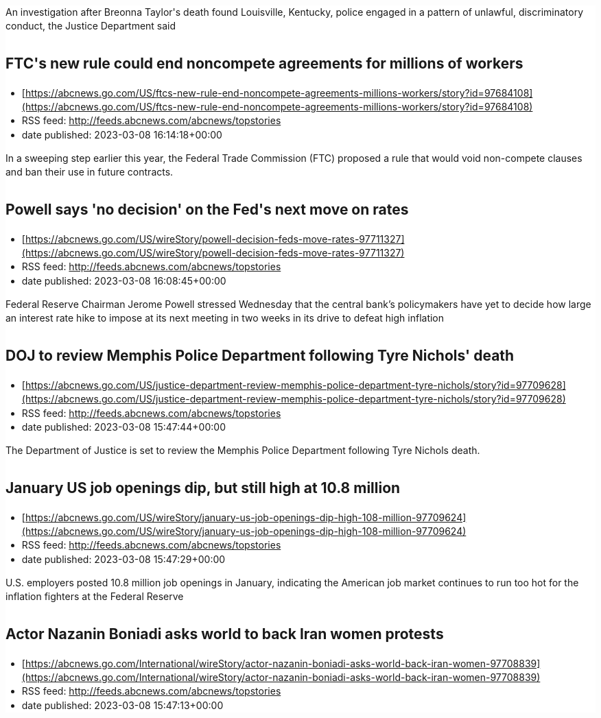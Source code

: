 An investigation after Breonna Taylor's death found Louisville, Kentucky, police engaged in a pattern of unlawful, discriminatory conduct, the Justice Department said

## FTC's new rule could end noncompete agreements for millions of workers
 - [https://abcnews.go.com/US/ftcs-new-rule-end-noncompete-agreements-millions-workers/story?id=97684108](https://abcnews.go.com/US/ftcs-new-rule-end-noncompete-agreements-millions-workers/story?id=97684108)
 - RSS feed: http://feeds.abcnews.com/abcnews/topstories
 - date published: 2023-03-08 16:14:18+00:00

In a sweeping step earlier this year, the Federal Trade Commission (FTC) proposed a rule that would void non-compete clauses and ban their use in future contracts.

## Powell says 'no decision' on the Fed's next move on rates
 - [https://abcnews.go.com/US/wireStory/powell-decision-feds-move-rates-97711327](https://abcnews.go.com/US/wireStory/powell-decision-feds-move-rates-97711327)
 - RSS feed: http://feeds.abcnews.com/abcnews/topstories
 - date published: 2023-03-08 16:08:45+00:00

Federal Reserve Chairman Jerome Powell stressed Wednesday that the central bank&rsquo;s policymakers have yet to decide how large an interest rate hike to impose at its next meeting in two weeks in its drive to defeat high inflation

## DOJ to review Memphis Police Department following Tyre Nichols' death
 - [https://abcnews.go.com/US/justice-department-review-memphis-police-department-tyre-nichols/story?id=97709628](https://abcnews.go.com/US/justice-department-review-memphis-police-department-tyre-nichols/story?id=97709628)
 - RSS feed: http://feeds.abcnews.com/abcnews/topstories
 - date published: 2023-03-08 15:47:44+00:00

The Department of Justice is set to review the Memphis Police Department following Tyre Nichols death.

## January US job openings dip, but still high at 10.8 million
 - [https://abcnews.go.com/US/wireStory/january-us-job-openings-dip-high-108-million-97709624](https://abcnews.go.com/US/wireStory/january-us-job-openings-dip-high-108-million-97709624)
 - RSS feed: http://feeds.abcnews.com/abcnews/topstories
 - date published: 2023-03-08 15:47:29+00:00

U.S. employers posted 10.8 million job openings in January, indicating the American job market continues to run too hot for the inflation fighters at the Federal Reserve

## Actor Nazanin Boniadi asks world to back Iran women protests
 - [https://abcnews.go.com/International/wireStory/actor-nazanin-boniadi-asks-world-back-iran-women-97708839](https://abcnews.go.com/International/wireStory/actor-nazanin-boniadi-asks-world-back-iran-women-97708839)
 - RSS feed: http://feeds.abcnews.com/abcnews/topstories
 - date published: 2023-03-08 15:47:13+00:00
